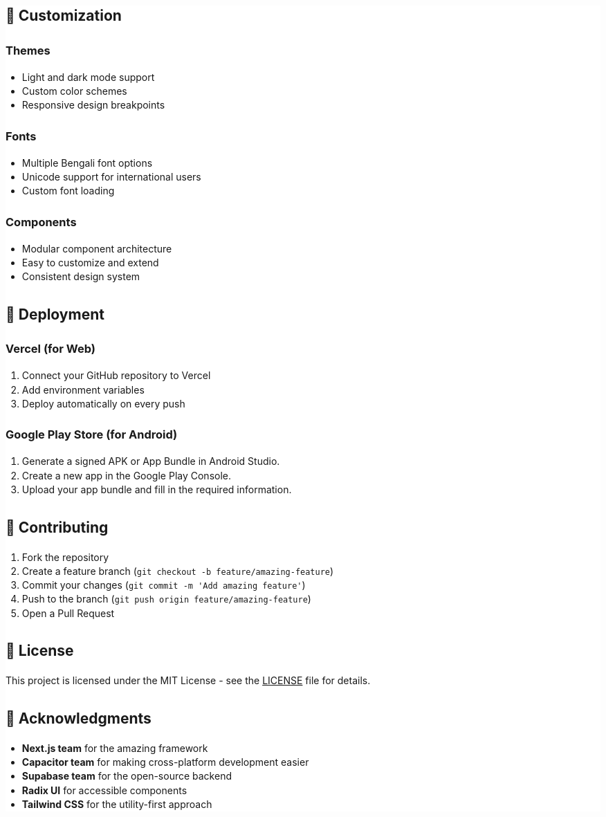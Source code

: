 ## 🎨 Customization

### **Themes**
- Light and dark mode support
- Custom color schemes
- Responsive design breakpoints

### **Fonts**
- Multiple Bengali font options
- Unicode support for international users
- Custom font loading

### **Components**
- Modular component architecture
- Easy to customize and extend
- Consistent design system

## 🚀 Deployment

### **Vercel (for Web)**
1.  Connect your GitHub repository to Vercel
2.  Add environment variables
3.  Deploy automatically on every push

### **Google Play Store (for Android)**
1.  Generate a signed APK or App Bundle in Android Studio.
2.  Create a new app in the Google Play Console.
3.  Upload your app bundle and fill in the required information.

## 🤝 Contributing

1.  Fork the repository
2.  Create a feature branch (`git checkout -b feature/amazing-feature`)
3.  Commit your changes (`git commit -m 'Add amazing feature'`)
4.  Push to the branch (`git push origin feature/amazing-feature`)
5.  Open a Pull Request

## 📄 License

This project is licensed under the MIT License - see the [LICENSE](LICENSE) file for details.

## 🙏 Acknowledgments

- **Next.js team** for the amazing framework
- **Capacitor team** for making cross-platform development easier
- **Supabase team** for the open-source backend
- **Radix UI** for accessible components
- **Tailwind CSS** for the utility-first approach
